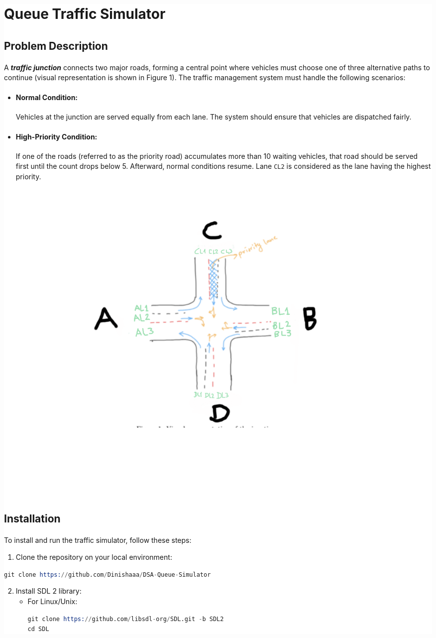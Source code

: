 # Queue Traffic Simulator

## Problem Description

A ***traffic junction*** connects two major roads, forming a central point where vehicles must choose
one of three alternative paths to continue (visual representation is shown in Figure 1). The traffic
management system must handle the following scenarios:
- #### Normal Condition:
    Vehicles at the junction are served equally from each lane. The system should ensure that vehicles are dispatched fairly.
- #### High-Priority Condition:
    If one of the roads (referred to as the priority road) accumulates more than 10 waiting vehicles, that road should be served first until the count drops below 5. Afterward, normal conditions resume. Lane `CL2` is considered as the lane having the highest priority.
  ![Path](https://github.com/Dinishaaa/DSA-Queue-Simulator/blob/655365e70b142c5471caec74f71eaac34621bc8a/images/path_visual.png)
## Installation 
To install and run the traffic simulator, follow these steps:
1. Clone the repository on your local environment:
```s
git clone https://github.com/Dinishaaa/DSA-Queue-Simulator
```
2. Install SDL 2 library:
    - For Linux/Unix:
      ```s
      git clone https://github.com/libsdl-org/SDL.git -b SDL2
      cd SDL